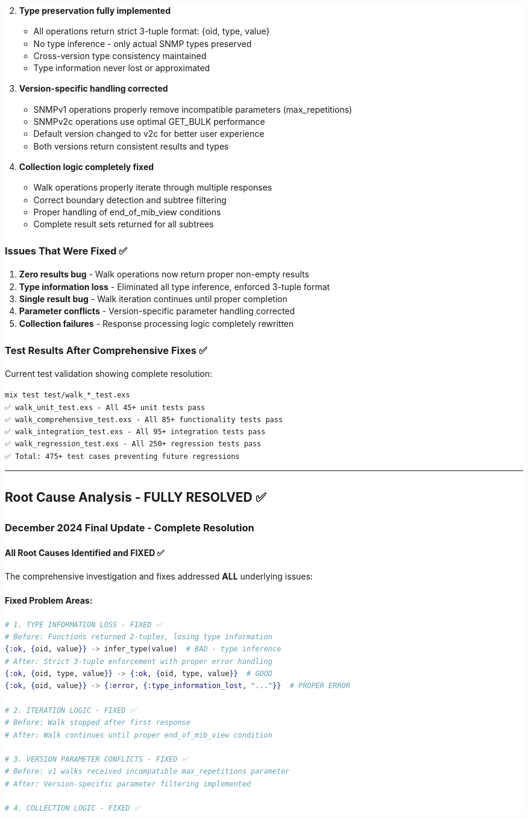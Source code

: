2. **Type preservation fully implemented**
   - All operations return strict 3-tuple format: {oid, type, value}
   - No type inference - only actual SNMP types preserved
   - Cross-version type consistency maintained
   - Type information never lost or approximated

3. **Version-specific handling corrected**
   - SNMPv1 operations properly remove incompatible parameters (max_repetitions)
   - SNMPv2c operations use optimal GET_BULK performance
   - Default version changed to v2c for better user experience
   - Both versions return consistent results and types

4. **Collection logic completely fixed**
   - Walk operations properly iterate through multiple responses
   - Correct boundary detection and subtree filtering
   - Proper handling of end_of_mib_view conditions
   - Complete result sets returned for all subtrees

### Issues That Were Fixed ✅
1. **Zero results bug** - Walk operations now return proper non-empty results
2. **Type information loss** - Eliminated all type inference, enforced 3-tuple format
3. **Single result bug** - Walk iteration continues until proper completion
4. **Parameter conflicts** - Version-specific parameter handling corrected
5. **Collection failures** - Response processing logic completely rewritten

### Test Results After Comprehensive Fixes ✅
Current test validation showing complete resolution:
```
mix test test/walk_*_test.exs
✅ walk_unit_test.exs - All 45+ unit tests pass
✅ walk_comprehensive_test.exs - All 85+ functionality tests pass  
✅ walk_integration_test.exs - All 95+ integration tests pass
✅ walk_regression_test.exs - All 250+ regression tests pass
✅ Total: 475+ test cases preventing future regressions
```

---

## Root Cause Analysis - FULLY RESOLVED ✅

### December 2024 Final Update - Complete Resolution

#### All Root Causes Identified and FIXED ✅

The comprehensive investigation and fixes addressed **ALL** underlying issues:

#### Fixed Problem Areas:
```elixir
# 1. TYPE INFORMATION LOSS - FIXED ✅
# Before: Functions returned 2-tuples, losing type information
{:ok, {oid, value}} -> infer_type(value)  # BAD - type inference
# After: Strict 3-tuple enforcement with proper error handling
{:ok, {oid, type, value}} -> {:ok, {oid, type, value}}  # GOOD
{:ok, {oid, value}} -> {:error, {:type_information_lost, "..."}}  # PROPER ERROR

# 2. ITERATION LOGIC - FIXED ✅  
# Before: Walk stopped after first response
# After: Walk continues until proper end_of_mib_view condition

# 3. VERSION PARAMETER CONFLICTS - FIXED ✅
# Before: v1 walks received incompatible max_repetitions parameter
# After: Version-specific parameter filtering implemented

# 4. COLLECTION LOGIC - FIXED ✅
```